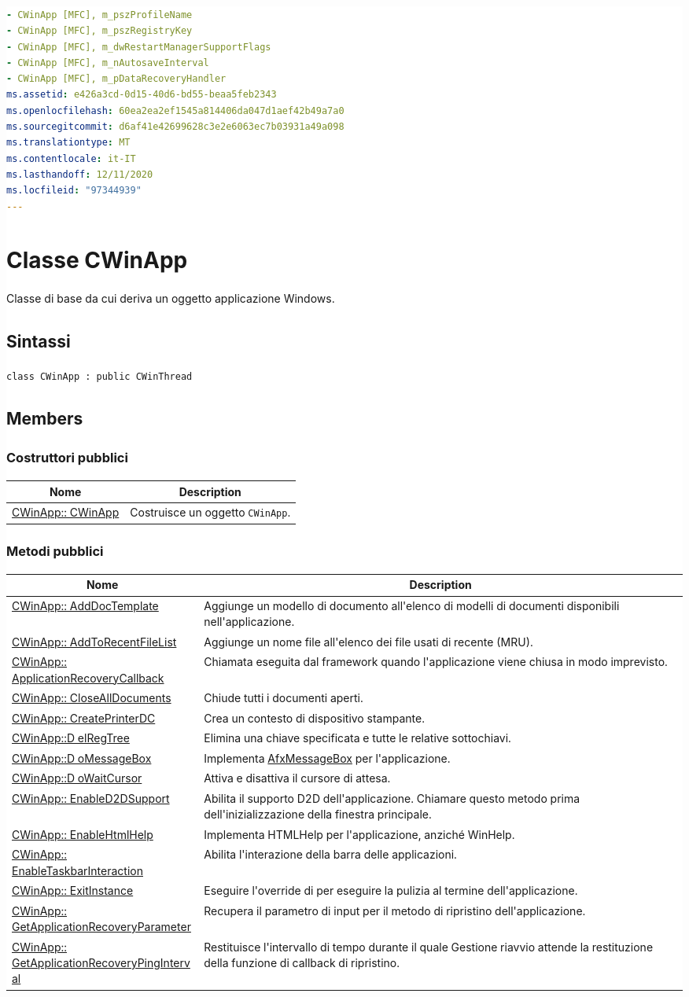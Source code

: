 ```yaml
- CWinApp [MFC], m_pszProfileName
- CWinApp [MFC], m_pszRegistryKey
- CWinApp [MFC], m_dwRestartManagerSupportFlags
- CWinApp [MFC], m_nAutosaveInterval
- CWinApp [MFC], m_pDataRecoveryHandler
ms.assetid: e426a3cd-0d15-40d6-bd55-beaa5feb2343
ms.openlocfilehash: 60ea2ea2ef1545a814406da047d1aef42b49a7a0
ms.sourcegitcommit: d6af41e42699628c3e2e6063ec7b03931a49a098
ms.translationtype: MT
ms.contentlocale: it-IT
ms.lasthandoff: 12/11/2020
ms.locfileid: "97344939"
---
```

# <a name="cwinapp-class"></a>Classe CWinApp

Classe di base da cui deriva un oggetto applicazione Windows.

## <a name="syntax"></a>Sintassi

```
class CWinApp : public CWinThread
```

## <a name="members"></a>Members

### <a name="public-constructors"></a>Costruttori pubblici

|Nome|Description|
|----------|-----------------|
|[CWinApp:: CWinApp](#cwinapp)|Costruisce un oggetto `CWinApp`.|

### <a name="public-methods"></a>Metodi pubblici

|Nome|Description|
|----------|-----------------|
|[CWinApp:: AddDocTemplate](#adddoctemplate)|Aggiunge un modello di documento all'elenco di modelli di documenti disponibili nell'applicazione.|
|[CWinApp:: AddToRecentFileList](#addtorecentfilelist)|Aggiunge un nome file all'elenco dei file usati di recente (MRU).|
|[CWinApp:: ApplicationRecoveryCallback](#applicationrecoverycallback)|Chiamata eseguita dal framework quando l'applicazione viene chiusa in modo imprevisto.|
|[CWinApp:: CloseAllDocuments](#closealldocuments)|Chiude tutti i documenti aperti.|
|[CWinApp:: CreatePrinterDC](#createprinterdc)|Crea un contesto di dispositivo stampante.|
|[CWinApp::D elRegTree](#delregtree)|Elimina una chiave specificata e tutte le relative sottochiavi.|
|[CWinApp::D oMessageBox](#domessagebox)|Implementa [AfxMessageBox](cstring-formatting-and-message-box-display.md#afxmessagebox) per l'applicazione.|
|[CWinApp::D oWaitCursor](#dowaitcursor)|Attiva e disattiva il cursore di attesa.|
|[CWinApp:: EnableD2DSupport](#enabled2dsupport)|Abilita il supporto D2D dell'applicazione. Chiamare questo metodo prima dell'inizializzazione della finestra principale.|
|[CWinApp:: EnableHtmlHelp](#enablehtmlhelp)|Implementa HTMLHelp per l'applicazione, anziché WinHelp.|
|[CWinApp:: EnableTaskbarInteraction](#enabletaskbarinteraction)|Abilita l'interazione della barra delle applicazioni.|
|[CWinApp:: ExitInstance](#exitinstance)|Eseguire l'override di per eseguire la pulizia al termine dell'applicazione.|
|[CWinApp:: GetApplicationRecoveryParameter](#getapplicationrecoveryparameter)|Recupera il parametro di input per il metodo di ripristino dell'applicazione.|
|[CWinApp:: GetApplicationRecoveryPingInterval](#getapplicationrecoverypinginterval)|Restituisce l'intervallo di tempo durante il quale Gestione riavvio attende la restituzione della funzione di callback di ripristino.|